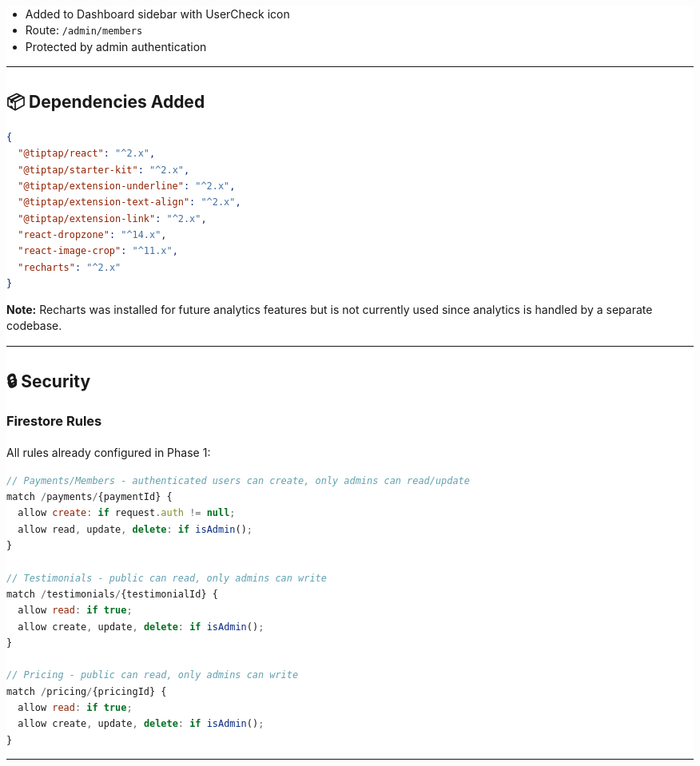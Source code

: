 - Added to Dashboard sidebar with UserCheck icon
- Route: `/admin/members`
- Protected by admin authentication

---

## 📦 Dependencies Added

```json
{
  "@tiptap/react": "^2.x",
  "@tiptap/starter-kit": "^2.x",
  "@tiptap/extension-underline": "^2.x",
  "@tiptap/extension-text-align": "^2.x",
  "@tiptap/extension-link": "^2.x",
  "react-dropzone": "^14.x",
  "react-image-crop": "^11.x",
  "recharts": "^2.x"
}
```

**Note:** Recharts was installed for future analytics features but is not currently used since analytics is handled by a separate codebase.

---

## 🔒 Security

### Firestore Rules

All rules already configured in Phase 1:

```javascript
// Payments/Members - authenticated users can create, only admins can read/update
match /payments/{paymentId} {
  allow create: if request.auth != null;
  allow read, update, delete: if isAdmin();
}

// Testimonials - public can read, only admins can write
match /testimonials/{testimonialId} {
  allow read: if true;
  allow create, update, delete: if isAdmin();
}

// Pricing - public can read, only admins can write
match /pricing/{pricingId} {
  allow read: if true;
  allow create, update, delete: if isAdmin();
}
```

---
